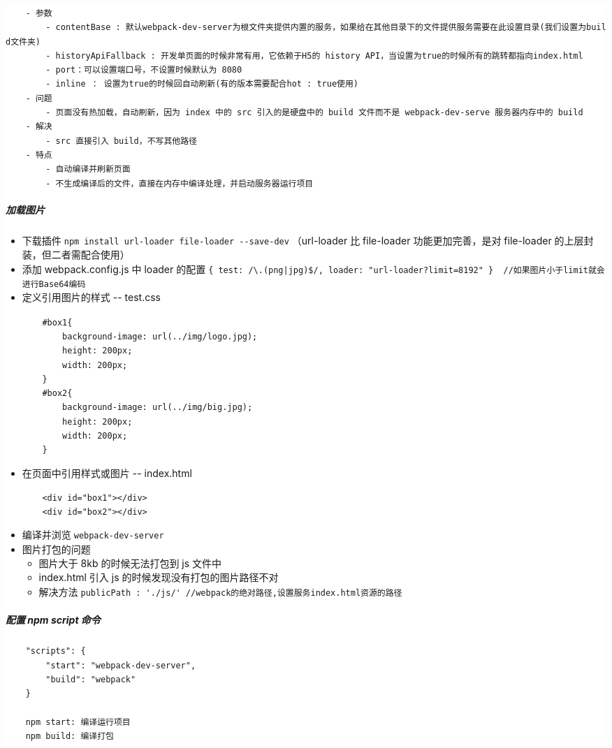 		- 参数
			- contentBase : 默认webpack-dev-server为根文件夹提供内置的服务，如果给在其他目录下的文件提供服务需要在此设置目录(我们设置为build文件夹)
	    	- historyApiFallback : 开发单页面的时候非常有用，它依赖于H5的 history API，当设置为true的时候所有的跳转都指向index.html
		    - port：可以设置端口号，不设置时候默认为 8080
	    	- inline ： 设置为true的时候回自动刷新(有的版本需要配合hot : true使用)
	    - 问题
		    - 页面没有热加载，自动刷新，因为 index 中的 src 引入的是硬盘中的 build 文件而不是 webpack-dev-serve 服务器内存中的 build
		- 解决
			- src 直接引入 build，不写其他路径
		- 特点
			- 自动编译并刷新页面
			- 不生成编译后的文件，直接在内存中编译处理，并启动服务器运行项目

##### 加载图片
- 下载插件
	`npm install url-loader file-loader --save-dev`
	（url-loader 比 file-loader 功能更加完善，是对 file-loader 的上层封装，但二者需配合使用）
- 添加 webpack.config.js 中 loader 的配置
	`{ test: /\.(png|jpg)$/, loader: "url-loader?limit=8192" }  //如果图片小于limit就会进行Base64编码` 
- 定义引用图片的样式 -- test.css
	```
		#box1{
  			background-image: url(../img/logo.jpg);
  			height: 200px;
  			width: 200px;
		}
		#box2{
  			background-image: url(../img/big.jpg);
  			height: 200px;
  			width: 200px;
		}
	```   
- 在页面中引用样式或图片 -- index.html
	```
		<div id="box1"></div>
		<div id="box2"></div>
	```
- 编译并浏览
	`webpack-dev-server`
- 图片打包的问题
	- 图片大于 8kb 的时候无法打包到 js 文件中
	- index.html 引入 js 的时候发现没有打包的图片路径不对
	- 解决方法
		`publicPath : './js/' //webpack的绝对路径,设置服务index.html资源的路径`

##### 配置 npm script 命令
```
	"scripts": {
  		"start": "webpack-dev-server",
  		"build": "webpack"
	}

	npm start: 编译运行项目
	npm build: 编译打包
```
